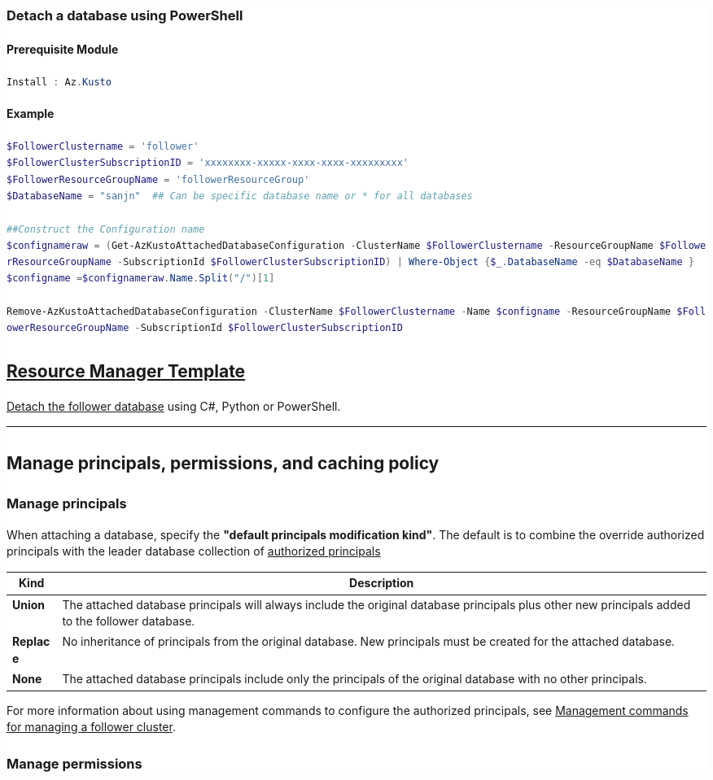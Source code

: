 ### Detach a database using PowerShell

#### Prerequisite Module

```powershell
Install : Az.Kusto
```

#### Example

```powershell
$FollowerClustername = 'follower'
$FollowerClusterSubscriptionID = 'xxxxxxxx-xxxxx-xxxx-xxxx-xxxxxxxxx'
$FollowerResourceGroupName = 'followerResourceGroup'
$DatabaseName = "sanjn"  ## Can be specific database name or * for all databases

##Construct the Configuration name
$confignameraw = (Get-AzKustoAttachedDatabaseConfiguration -ClusterName $FollowerClustername -ResourceGroupName $FollowerResourceGroupName -SubscriptionId $FollowerClusterSubscriptionID) | Where-Object {$_.DatabaseName -eq $DatabaseName }
$configname =$confignameraw.Name.Split("/")[1]

Remove-AzKustoAttachedDatabaseConfiguration -ClusterName $FollowerClustername -Name $configname -ResourceGroupName $FollowerResourceGroupName -SubscriptionId $FollowerClusterSubscriptionID
```

## [Resource Manager Template](#tab/azure-resource-manager)

[Detach the follower database](#detach-the-follower-database) using C#, Python or PowerShell.

---

## Manage principals, permissions, and caching policy

### Manage principals

When attaching a database, specify the **"default principals modification kind"**. The default is to combine the override authorized principals with the leader database collection of [authorized principals](/kusto/access-control/index?view=azure-data-explorer&preserve-view=true#authorization)

|**Kind** |**Description**  |
|---------|---------|
|**Union**     |   The attached database principals will always include the original database principals plus other new principals added to the follower database.      |
|**Replace**   |    No inheritance of principals from the original database. New principals must be created for the attached database.     |
|**None**   |   The attached database principals include only the principals of the original database with no other principals.      |

For more information about using management commands to configure the authorized principals, see [Management commands for managing a follower cluster](/kusto/management/cluster-follower?view=azure-data-explorer&preserve-view=true).

### Manage permissions
